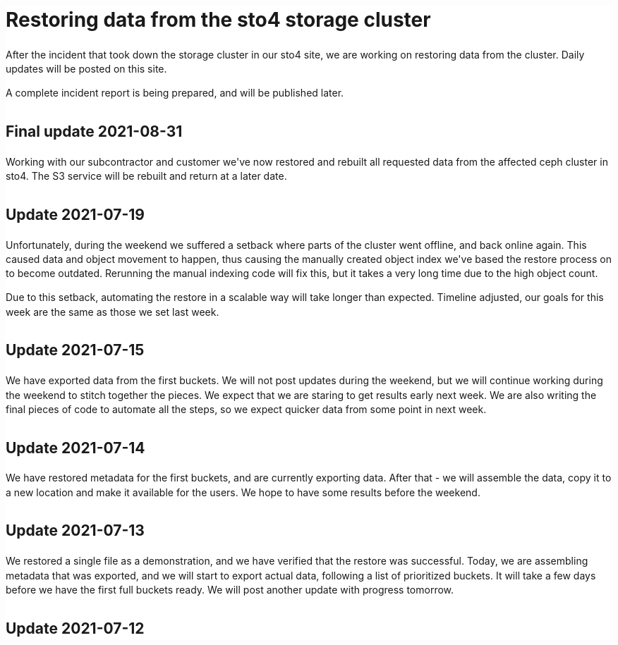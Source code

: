 # Restoring data from the sto4 storage cluster

After the incident that took down the storage cluster in our sto4 site, we are
working on restoring data from the cluster. Daily updates will be posted on
this site.

A complete incident report is being prepared, and will be published later.

## Final update 2021-08-31

Working with our subcontractor and customer we've now restored and rebuilt all
requested data from the affected ceph cluster in sto4. The S3 service will be
rebuilt and return at a later date.

## Update 2021-07-19

Unfortunately, during the weekend we suffered a setback where parts of the
cluster went offline, and back online again. This caused data and object
movement to happen, thus causing the manually created object index we've based
the restore process on to become outdated. Rerunning the manual indexing code
will fix this, but it takes a very long time due to the high object count.

Due to this setback, automating the restore in a scalable way will take longer
than expected. Timeline adjusted, our goals for this week are the same as those
we set last week.

## Update 2021-07-15

We have exported data from the first buckets. We will not post updates during
the weekend, but we will continue working during the weekend to stitch together
the pieces. We expect that we are staring to get results early next week. We
are also writing the final pieces of code to automate all the steps, so we
expect quicker data from some point in next week.

## Update 2021-07-14

We have restored metadata for the first buckets, and are currently exporting
data. After that - we will assemble the data, copy it to a new location and
make it available for the users. We hope to have some results before the
weekend.

## Update 2021-07-13

We restored a single file as a demonstration, and we have verified that the
restore was successful. Today, we are assembling metadata that was exported,
and we will start to export actual data, following a list of prioritized
buckets. It will take a few days before we have the first full buckets ready.
We will post another update with progress tomorrow.

## Update 2021-07-12
